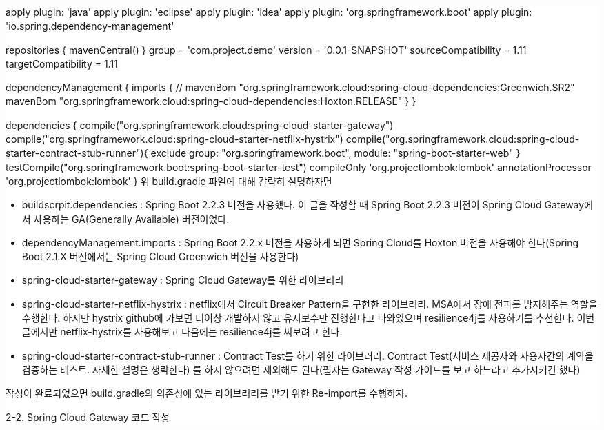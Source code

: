 apply plugin: 'java'
apply plugin: 'eclipse'
apply plugin: 'idea'
apply plugin: 'org.springframework.boot'
apply plugin: 'io.spring.dependency-management'


repositories {
    mavenCentral()
}
group = 'com.project.demo'
version = '0.0.1-SNAPSHOT'
sourceCompatibility = 1.11
targetCompatibility = 1.11

dependencyManagement {
    imports {
//        mavenBom "org.springframework.cloud:spring-cloud-dependencies:Greenwich.SR2"
        mavenBom "org.springframework.cloud:spring-cloud-dependencies:Hoxton.RELEASE"
    }
}

dependencies {
    compile("org.springframework.cloud:spring-cloud-starter-gateway")
    compile("org.springframework.cloud:spring-cloud-starter-netflix-hystrix")
    compile("org.springframework.cloud:spring-cloud-starter-contract-stub-runner"){
        exclude group: "org.springframework.boot", module: "spring-boot-starter-web"
    }
    testCompile("org.springframework.boot:spring-boot-starter-test")
    compileOnly 'org.projectlombok:lombok'
    annotationProcessor 'org.projectlombok:lombok'
}
위 build.gradle 파일에 대해 간략히 설명하자면

 

- buildscrpit.dependencies : Spring Boot 2.2.3 버전을 사용했다. 이 글을 작성할 때 Spring Boot 2.2.3 버전이 Spring Cloud Gateway에서 사용하는 GA(Generally Available) 버전이었다.

- dependencyManagement.imports : Spring Boot 2.2.x 버전을 사용하게 되면 Spring Cloud를 Hoxton 버전을 사용해야 한다(Spring Boot 2.1.X 버전에서는 Spring Cloud Greenwich 버전을 사용한다)

- spring-cloud-starter-gateway : Spring Cloud Gateway를 위한 라이브러리

- spring-cloud-starter-netflix-hystrix : netflix에서 Circuit Breaker Pattern을 구현한 라이브러리. MSA에서 장애 전파를 방지해주는 역할을 수행한다. 하지만 hystrix github에 가보면 더이상 개발하지 않고 유지보수만 진행한다고 나와있으며 resilience4j를 사용하기를 추천한다. 이번 글에서만 netflix-hystrix를 사용해보고 다음에는 resilience4j를 써보려고 한다.

- spring-cloud-starter-contract-stub-runner : Contract Test를 하기 위한 라이브러리. Contract Test(서비스 제공자와 사용자간의 계약을 검증하는 테스트. 자세한 설명은 생략한다) 를 하지 않으려면 제외해도 된다(필자는 Gateway 작성 가이드를 보고 하느라고 추가시키긴 했다)

작성이 완료되었으면 build.gradle의 의존성에 있는 라이브러리를 받기 위한 Re-import를 수행하자.

 

 

2-2. Spring Cloud Gateway 코드 작성
